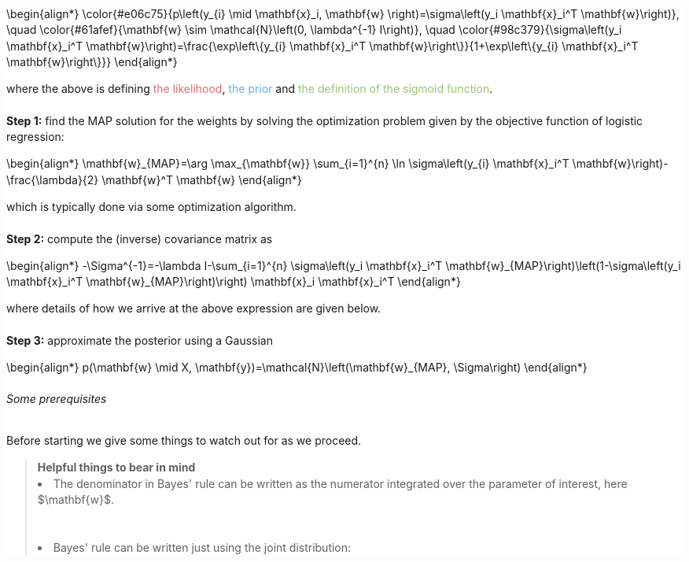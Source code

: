 
<div class="math">
\begin{align*}
\color{#e06c75}{p\left(y_{i} \mid \mathbf{x}_i, \mathbf{w} \right)=\sigma\left(y_i \mathbf{x}_i^T \mathbf{w}\right)}, \quad
\color{#61afef}{\mathbf{w} \sim \mathcal{N}\left(0, \lambda^{-1} I\right)}, \quad
\color{#98c379}{\sigma\left(y_i \mathbf{x}_i^T \mathbf{w}\right)=\frac{\exp\left\{y_{i} \mathbf{x}_i^T  \mathbf{w}\right\}}{1+\exp\left\{y_{i} \mathbf{x}_i^T  \mathbf{w}\right\}}}
\end{align*}
</div>

where the above is defining <span style="color:#e06c75">the likelihood</span>, <span style="color:#61afef">the prior</span> and <span style="color:#98c379">the definition of the sigmoid function</span>.
<br>
<br>
<strong>Step 1:</strong> find the MAP solution for the weights by solving the optimization problem given by the objective function of logistic regression:

<div class="math">
\begin{align*}
\mathbf{w}_{MAP}=\arg \max_{\mathbf{w}} \sum_{i=1}^{n} \ln \sigma\left(y_{i} \mathbf{x}_i^T \mathbf{w}\right)-\frac{\lambda}{2} \mathbf{w}^T \mathbf{w}
\end{align*}
</div>

which is typically done via some optimization algorithm.
<br>
<br>
<strong>Step 2:</strong> compute the (inverse) covariance matrix as

<div class="math">
\begin{align*}
-\Sigma^{-1}=-\lambda I-\sum_{i=1}^{n} \sigma\left(y_i \mathbf{x}_i^T \mathbf{w}_{MAP}\right)\left(1-\sigma\left(y_i \mathbf{x}_i^T \mathbf{w}_{MAP}\right)\right) \mathbf{x}_i \mathbf{x}_i^T
\end{align*}
</div>

where details of how we arrive at the above expression are given below.
<br>
<br>
<strong>Step 3:</strong> approximate the posterior using a Gaussian

<div class="math">
\begin{align*}
p(\mathbf{w} \mid X, \mathbf{y})=\mathcal{N}\left(\mathbf{w}_{MAP}, \Sigma\right)
\end{align*}
</div>

</blockquote>

###### Some prerequisites

Before starting we give some things to watch out for as we proceed.

<blockquote class="math">
<strong>Helpful things to bear in mind</strong>
<br>
<li> The denominator in Bayes' rule can be written as the numerator integrated over the parameter of interest, here $\mathbf{w}$. </li>
<br>
<br>
<li>Bayes' rule can be written just using the joint distribution:
